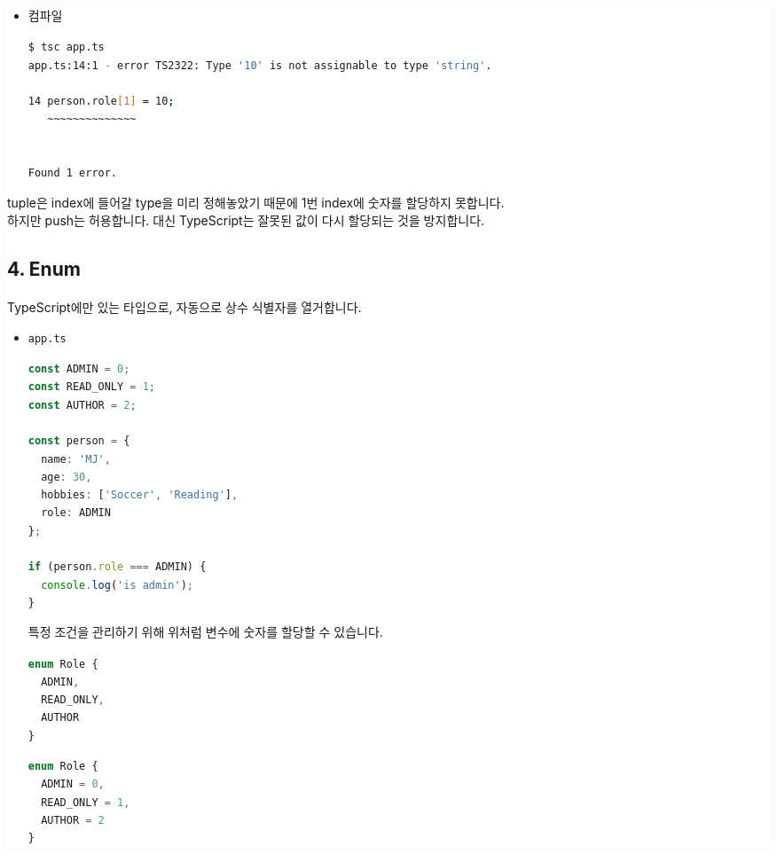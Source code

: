 - 컴파일

  ```bash
  $ tsc app.ts
  app.ts:14:1 - error TS2322: Type '10' is not assignable to type 'string'.
  
  14 person.role[1] = 10;
     ~~~~~~~~~~~~~~
  
  
  Found 1 error.
  ```

 tuple은 index에 들어갈 type을 미리 정해놓았기 때문에 1번 index에 숫자를 할당하지 못합니다.  
하지만 push는 허용합니다. 대신 TypeScript는 잘못된 값이 다시 할당되는 것을 방지합니다.

## 4. Enum

TypeScript에만 있는 타입으로, 자동으로 상수 식별자를 열거합니다.

- `app.ts`

  ```typescript
  const ADMIN = 0;
  const READ_ONLY = 1;
  const AUTHOR = 2;
  
  const person = {
    name: 'MJ',
    age: 30,
    hobbies: ['Soccer', 'Reading'],
    role: ADMIN
  };
  
  if (person.role === ADMIN) {
    console.log('is admin');
  }
  ```

  특정 조건을 관리하기 위해 위처럼 변수에 숫자를 할당할 수 있습니다.

  ```typescript
  enum Role {
    ADMIN,
    READ_ONLY,
    AUTHOR
  }
  ```

  ```typescript
  enum Role {
    ADMIN = 0,
    READ_ONLY = 1,
    AUTHOR = 2
  }
  ```
